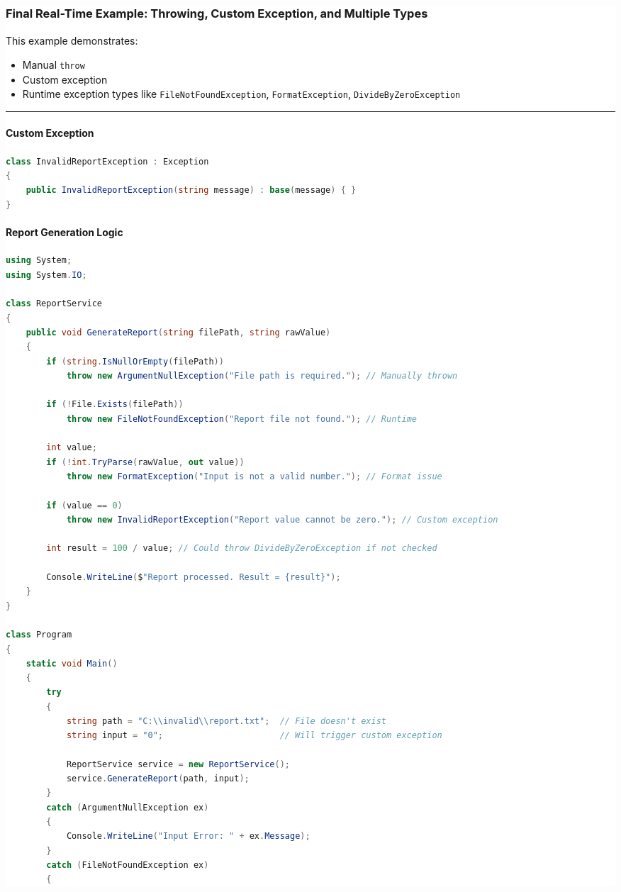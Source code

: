 
###  **Final Real-Time Example: Throwing, Custom Exception, and Multiple Types**

This example demonstrates:
- Manual `throw`
- Custom exception
- Runtime exception types like `FileNotFoundException`, `FormatException`, `DivideByZeroException`

---

####  **Custom Exception**
```csharp
class InvalidReportException : Exception
{
    public InvalidReportException(string message) : base(message) { }
}
```
####  Report Generation Logic

```csharp
using System;
using System.IO;

class ReportService
{
    public void GenerateReport(string filePath, string rawValue)
    {
        if (string.IsNullOrEmpty(filePath))
            throw new ArgumentNullException("File path is required."); // Manually thrown

        if (!File.Exists(filePath))
            throw new FileNotFoundException("Report file not found."); // Runtime

        int value;
        if (!int.TryParse(rawValue, out value))
            throw new FormatException("Input is not a valid number."); // Format issue

        if (value == 0)
            throw new InvalidReportException("Report value cannot be zero."); // Custom exception

        int result = 100 / value; // Could throw DivideByZeroException if not checked

        Console.WriteLine($"Report processed. Result = {result}");
    }
}

class Program
{
    static void Main()
    {
        try
        {
            string path = "C:\\invalid\\report.txt";  // File doesn't exist
            string input = "0";                       // Will trigger custom exception

            ReportService service = new ReportService();
            service.GenerateReport(path, input);
        }
        catch (ArgumentNullException ex)
        {
            Console.WriteLine("Input Error: " + ex.Message);
        }
        catch (FileNotFoundException ex)
        {
```